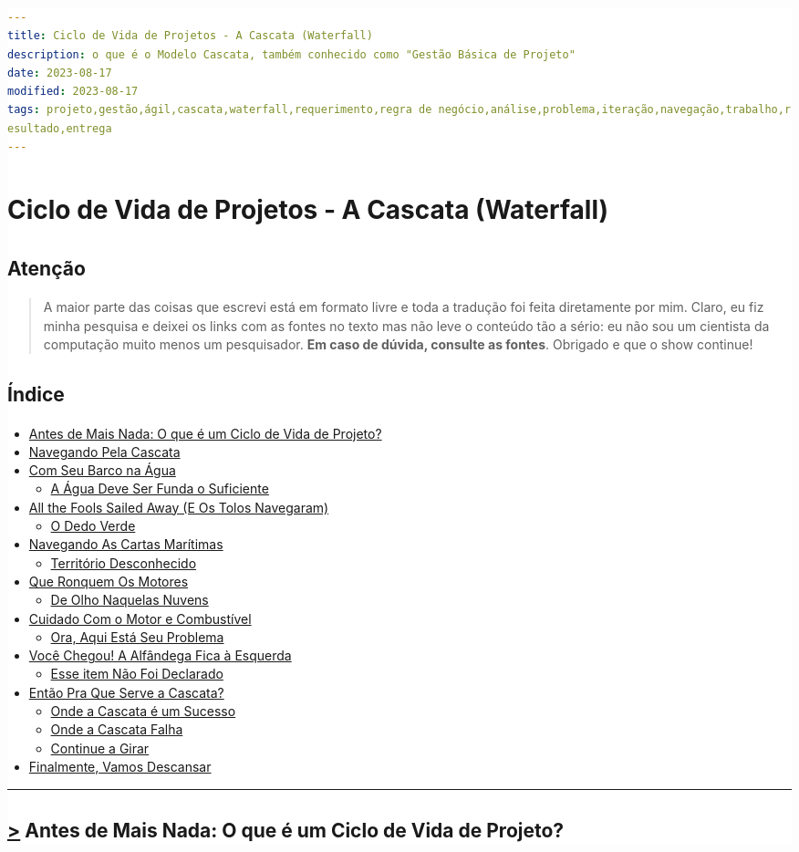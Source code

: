 ```yaml
---
title: Ciclo de Vida de Projetos - A Cascata (Waterfall)
description: o que é o Modelo Cascata, também conhecido como "Gestão Básica de Projeto"
date: 2023-08-17
modified: 2023-08-17
tags: projeto,gestão,ágil,cascata,waterfall,requerimento,regra de negócio,análise,problema,iteração,navegação,trabalho,resultado,entrega
---
```

# <i class="fa-solid fa-water"></i> Ciclo de Vida de Projetos - A Cascata (Waterfall)

## <i class="fa-solid fa-triangle-exclamation"></i> Atenção

> A maior parte das coisas que escrevi está em formato livre e toda a tradução foi feita diretamente por mim. Claro, eu fiz minha pesquisa e deixei os links com as fontes no texto mas não leve o conteúdo tão a sério: eu não sou um cientista da computação muito menos um pesquisador.
**Em caso de dúvida, consulte as fontes**. Obrigado e que o show continue!

## <i class="fa-solid fa-list-ul"></i> Índice

- [Antes de Mais Nada: O que é um Ciclo de Vida de Projeto?](#antes-de-mais-nada-o-que-é-um-ciclo-de-vida-de-projeto)
- [Navegando Pela Cascata](#navegando-pela-cascata)
- [Com Seu Barco na Água](#com-seu-barco-na-água)
    - [A Água Deve Ser Funda o Suficiente](#a-água-deve-ser-funda-o-suficiente)
- [All the Fools Sailed Away (E Os Tolos Navegaram)](#all-the-fools-sailed-away-e-os-tolos-navegaram)
    - [O Dedo Verde](#o-dedo-verde)
- [Navegando As Cartas Marítimas](#navegando-as-cartas-marítimas)
    - [Território Desconhecido](#território-desconhecido)
- [Que Ronquem Os Motores](#que-ronquem-os-motores)
    - [De Olho Naquelas Nuvens](#de-olho-naquelas-nuvens)
- [Cuidado Com o Motor e Combustível](#cuidado-com-o-motor-e-combustível)
    - [Ora, Aqui Está Seu Problema](#ora-aqui-está-seu-problema)
- [Você Chegou! A Alfândega Fica à Esquerda](#você-chegou-a-alfândega-fica-à-esquerda)
    - [Esse item Não Foi Declarado](#esse-item-não-foi-declarado)
- [Então Pra Que Serve a Cascata?](#então-pra-que-serve-a-cascata)
    - [Onde a Cascata é um Sucesso](#onde-a-cascata-é-um-sucesso)
    - [Onde a Cascata Falha](#onde-a-cascata-falha)
    - [Continue a Girar](#continue-a-girar)
- [Finalmente, Vamos Descansar](#finalmente-vamos-descansar)

___
## [>](#index) <i class="fa-solid fa-chart-line"></i> Antes de Mais Nada: O que é um Ciclo de Vida de Projeto?
